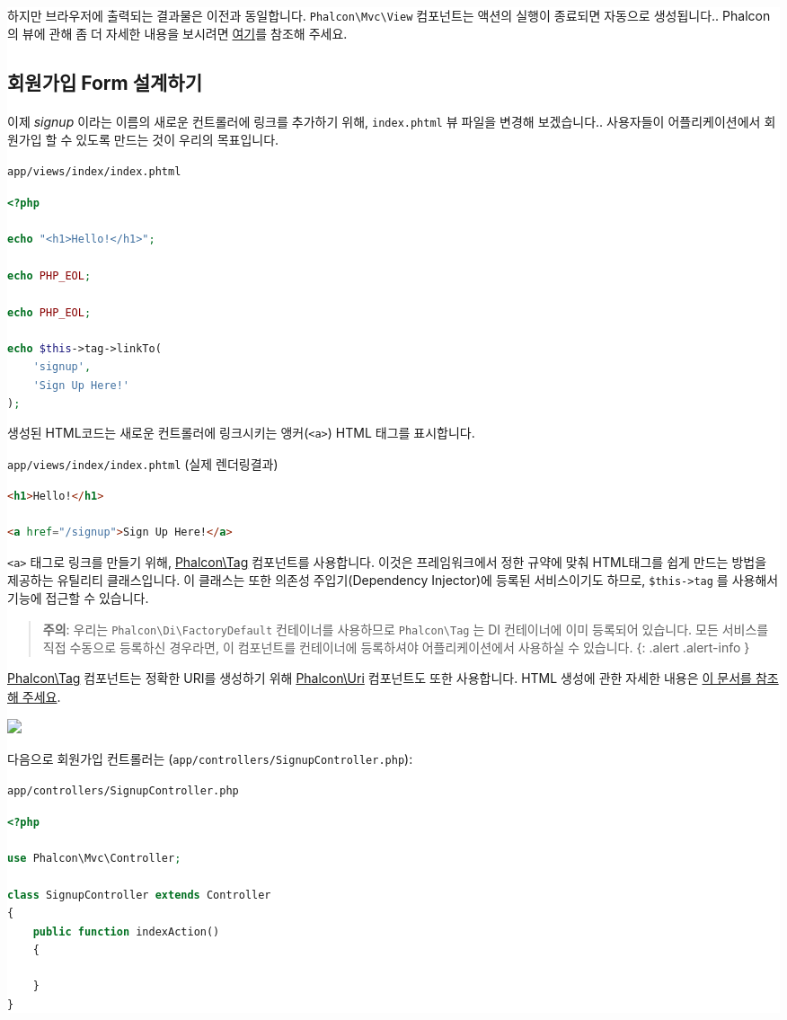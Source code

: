 하지만 브라우저에 출력되는 결과물은 이전과 동일합니다. `Phalcon\Mvc\View` 컴포넌트는 액션의 실행이 종료되면 자동으로 생성됩니다.. Phalcon의 뷰에 관해 좀 더 자세한 내용을 보시려면 [여기](views)를 참조해 주세요.

## 회원가입 Form 설계하기

이제 *signup* 이라는 이름의 새로운 컨트롤러에 링크를 추가하기 위해, `index.phtml` 뷰 파일을 변경해 보겠습니다.. 사용자들이 어플리케이션에서 회원가입 할 수 있도록 만드는 것이 우리의 목표입니다.

`app/views/index/index.phtml`

```php
<?php

echo "<h1>Hello!</h1>";

echo PHP_EOL;

echo PHP_EOL;

echo $this->tag->linkTo(
    'signup',
    'Sign Up Here!'
);
```

생성된 HTML코드는 새로운 컨트롤러에 링크시키는 앵커(`<a>`) HTML 태그를 표시합니다.

`app/views/index/index.phtml` (실제 렌더링결과)

```html
<h1>Hello!</h1>

<a href="/signup">Sign Up Here!</a>
```

`<a>` 태그로 링크를 만들기 위해, [Phalcon\Tag](tag) 컴포넌트를 사용합니다. 이것은 프레임워크에서 정한 규약에 맞춰 HTML태그를 쉽게 만드는 방법을 제공하는 유틸리티 클래스입니다. 이 클래스는 또한 의존성 주입기(Dependency Injector)에 등록된 서비스이기도 하므로, `$this->tag` 를 사용해서 기능에 접근할 수 있습니다.

> **주의**: 우리는 `Phalcon\Di\FactoryDefault` 컨테이너를 사용하므로 `Phalcon\Tag` 는 DI 컨테이너에 이미 등록되어 있습니다. 모든 서비스를 직접 수동으로 등록하신 경우라면, 이 컴포넌트를 컨테이너에 등록하셔야 어플리케이션에서 사용하실 수 있습니다.
{: .alert .alert-info }

[Phalcon\Tag](tag) 컴포넌트는 정확한 URI를 생성하기 위해 [Phalcon\Uri](uri) 컴포넌트도 또한 사용합니다. HTML 생성에 관한 자세한 내용은 [이 문서를 참조해 주세요](tag).

![](/assets/images/content/tutorial-basic-2.png)

다음으로 회원가입 컨트롤러는 (`app/controllers/SignupController.php`):

`app/controllers/SignupController.php`

```php
<?php

use Phalcon\Mvc\Controller;

class SignupController extends Controller
{
    public function indexAction()
    {

    }
}
```
